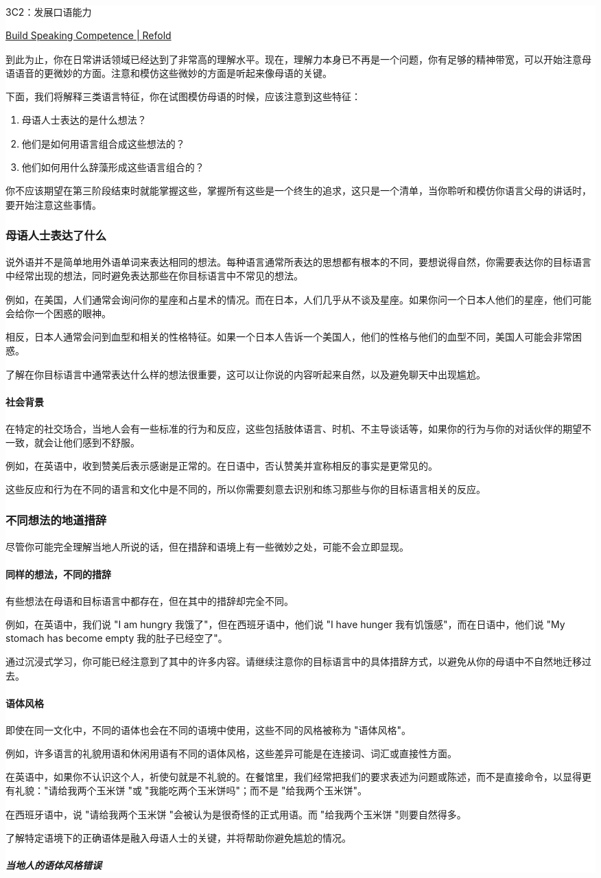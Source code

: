 3C2：发展口语能力

[Build Speaking Competence | Refold](https://refold.la/roadmap/stage-3/c/speaking-competence)

到此为止，你在日常讲话领域已经达到了非常高的理解水平。现在，理解力本身已不再是一个问题，你有足够的精神带宽，可以开始注意母语语音的更微妙的方面。注意和模仿这些微妙的方面是听起来像母语的关键。

下面，我们将解释三类语言特征，你在试图模仿母语的时候，应该注意到这些特征：

1. 母语人士表达的是什么想法？

2. 他们是如何用语言组合成这些想法的？

3. 他们如何用什么辞藻形成这些语言组合的？

你不应该期望在第三阶段结束时就能掌握这些，掌握所有这些是一个终生的追求，这只是一个清单，当你聆听和模仿你语言父母的讲话时，要开始注意这些事情。

### 母语人士表达了什么

说外语并不是简单地用外语单词来表达相同的想法。每种语言通常所表达的思想都有根本的不同，要想说得自然，你需要表达你的目标语言中经常出现的想法，同时避免表达那些在你目标语言中不常见的想法。

例如，在美国，人们通常会询问你的星座和占星术的情况。而在日本，人们几乎从不谈及星座。如果你问一个日本人他们的星座，他们可能会给你一个困惑的眼神。

相反，日本人通常会问到血型和相关的性格特征。如果一个日本人告诉一个美国人，他们的性格与他们的血型不同，美国人可能会非常困惑。

了解在你目标语言中通常表达什么样的想法很重要，这可以让你说的内容听起来自然，以及避免聊天中出现尴尬。

#### 社会背景

在特定的社交场合，当地人会有一些标准的行为和反应，这些包括肢体语言、时机、不主导谈话等，如果你的行为与你的对话伙伴的期望不一致，就会让他们感到不舒服。

例如，在英语中，收到赞美后表示感谢是正常的。在日语中，否认赞美并宣称相反的事实是更常见的。

这些反应和行为在不同的语言和文化中是不同的，所以你需要刻意去识别和练习那些与你的目标语言相关的反应。

### 不同想法的地道措辞

尽管你可能完全理解当地人所说的话，但在措辞和语境上有一些微妙之处，可能不会立即显现。

#### 同样的想法，不同的措辞

有些想法在母语和目标语言中都存在，但在其中的措辞却完全不同。

例如，在英语中，我们说 "I am hungry 我饿了"，但在西班牙语中，他们说 "I have hunger 我有饥饿感"，而在日语中，他们说 "My stomach has become empty 我的肚子已经空了"。

通过沉浸式学习，你可能已经注意到了其中的许多内容。请继续注意你的目标语言中的具体措辞方式，以避免从你的母语中不自然地迁移过去。

#### 语体风格

即使在同一文化中，不同的语体也会在不同的语境中使用，这些不同的风格被称为 "语体风格"。

例如，许多语言的礼貌用语和休闲用语有不同的语体风格，这些差异可能是在连接词、词汇或直接性方面。

在英语中，如果你不认识这个人，祈使句就是不礼貌的。在餐馆里，我们经常把我们的要求表述为问题或陈述，而不是直接命令，以显得更有礼貌："请给我两个玉米饼 "或 "我能吃两个玉米饼吗"；而不是 "给我两个玉米饼"。

在西班牙语中，说 "请给我两个玉米饼 "会被认为是很奇怪的正式用语。而 "给我两个玉米饼 "则要自然得多。

了解特定语境下的正确语体是融入母语人士的关键，并将帮助你避免尴尬的情况。

##### 当地人的语体风格错误
